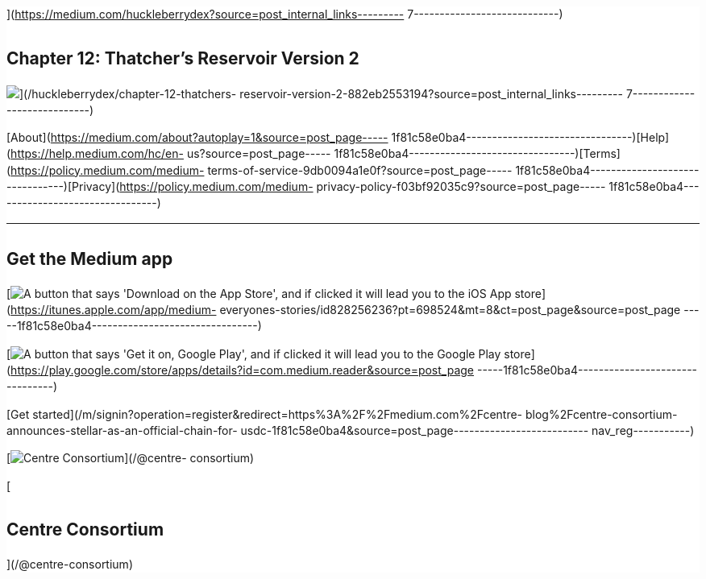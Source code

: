 ](https://medium.com/huckleberrydex?source=post_internal_links---------
7----------------------------)

## Chapter 12: Thatcher’s Reservoir Version 2

![](https://miro.medium.com/focal/112/112/50/50/1*X3jdqGkpHnG2h_DGvC3VYA.jpeg)](/huckleberrydex/chapter-12-thatchers-
reservoir-version-2-882eb2553194?source=post_internal_links---------
7----------------------------)

[](/?source=post_page-----1f81c58e0ba4--------------------------------)

[About](https://medium.com/about?autoplay=1&source=post_page-----
1f81c58e0ba4--------------------------------)[Help](https://help.medium.com/hc/en-
us?source=post_page-----
1f81c58e0ba4--------------------------------)[Terms](https://policy.medium.com/medium-
terms-of-service-9db0094a1e0f?source=post_page-----
1f81c58e0ba4--------------------------------)[Privacy](https://policy.medium.com/medium-
privacy-policy-f03bf92035c9?source=post_page-----
1f81c58e0ba4--------------------------------)

* * *

## Get the Medium app

[![A button that says 'Download on the App Store', and if clicked it will lead
you to the iOS App
store](https://miro.medium.com/max/270/1*Crl55Tm6yDNMoucPo1tvDg.png)](https://itunes.apple.com/app/medium-
everyones-stories/id828256236?pt=698524&mt=8&ct=post_page&source=post_page
-----1f81c58e0ba4--------------------------------)

[![A button that says 'Get it on, Google Play', and if clicked it will lead
you to the Google Play
store](https://miro.medium.com/max/270/1*W_RAPQ62h0em559zluJLdQ.png)](https://play.google.com/store/apps/details?id=com.medium.reader&source=post_page
-----1f81c58e0ba4--------------------------------)

[Get
started](/m/signin?operation=register&redirect=https%3A%2F%2Fmedium.com%2Fcentre-
blog%2Fcentre-consortium-announces-stellar-as-an-official-chain-for-
usdc-1f81c58e0ba4&source=post_page--------------------------
nav_reg-----------)

[![Centre
Consortium](https://miro.medium.com/fit/c/176/176/1*wRsCjP1Dhm66E3gQ0s-80w.png)](/@centre-
consortium)

[

## Centre Consortium

](/@centre-consortium)
